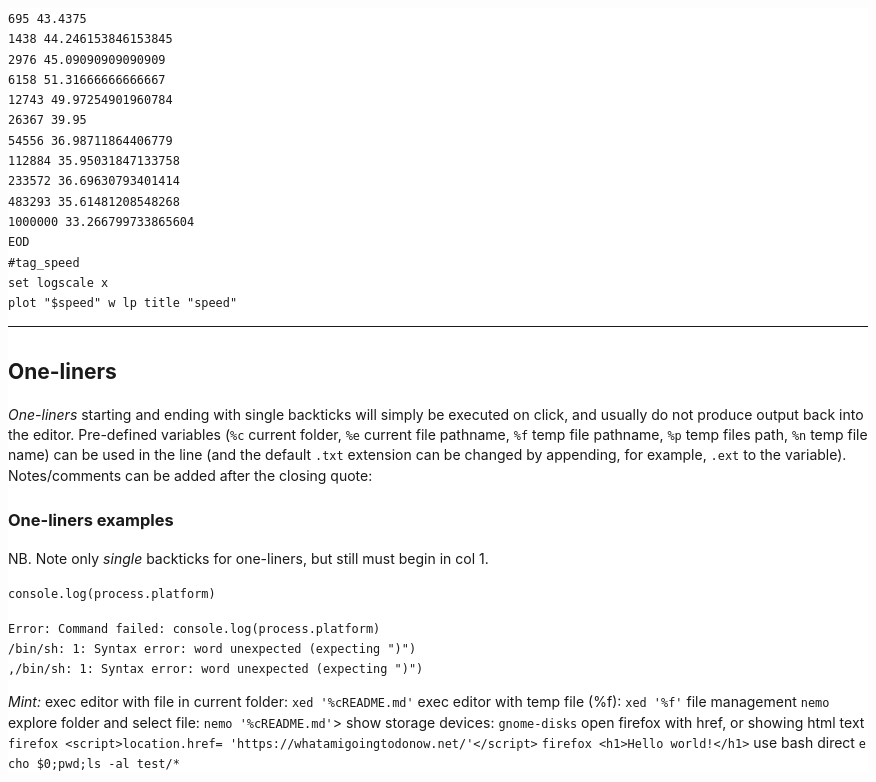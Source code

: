 ```output :gnuplot noinline
695 43.4375
1438 44.246153846153845
2976 45.09090909090909
6158 51.31666666666667
12743 49.97254901960784
26367 39.95
54556 36.98711864406779
112884 35.95031847133758
233572 36.69630793401414
483293 35.61481208548268
1000000 33.266799733865604
EOD
#tag_speed
set logscale x
plot "$speed" w lp title "speed"
```

---
## One-liners

*One-liners* starting and ending with single backticks will simply be executed on click, and usually do not produce output back into the editor. Pre-defined variables (`%c` current folder, `%e` current file pathname, `%f` temp file pathname, `%p` temp files path, `%n` temp file name) can be used in the line (and the default `.txt` extension can be changed by appending, for example, `.ext` to the variable). Notes/comments can be added after the closing quote:

### One-liners examples
NB. Note only *single* backticks for one-liners, but still must begin in col 1.

`console.log(process.platform)`
```output
Error: Command failed: console.log(process.platform)
/bin/sh: 1: Syntax error: word unexpected (expecting ")")
,/bin/sh: 1: Syntax error: word unexpected (expecting ")")
```

*Mint:*
exec editor with file in current folder:
`xed '%cREADME.md'`
exec editor with temp file (%f):
`xed '%f'`
file management
`nemo`
explore folder and select file:
`nemo '%cREADME.md'`>
show storage devices:
`gnome-disks`
open firefox with href, or showing html text
`firefox <script>location.href= 'https://whatamigoingtodonow.net/'</script>`
`firefox <h1>Hello world!</h1>`
use bash direct
`echo $0;pwd;ls -al test/*`
